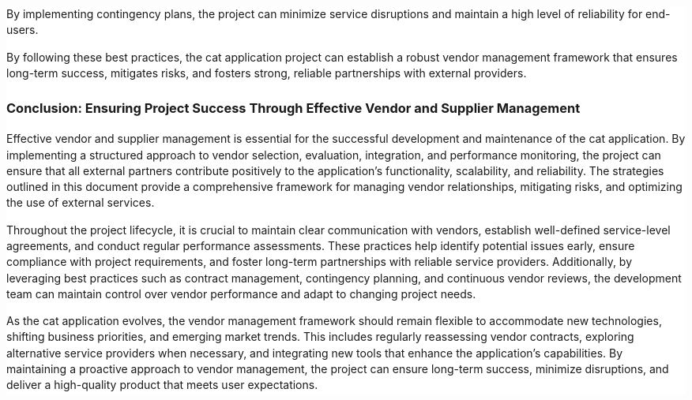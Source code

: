 By implementing contingency plans, the project can minimize service disruptions and maintain a high level of reliability for end-users.  

By following these best practices, the cat application project can establish a robust vendor management framework that ensures long-term success, mitigates risks, and fosters strong, reliable partnerships with external providers.

### Conclusion: Ensuring Project Success Through Effective Vendor and Supplier Management  

Effective vendor and supplier management is essential for the successful development and maintenance of the cat application. By implementing a structured approach to vendor selection, evaluation, integration, and performance monitoring, the project can ensure that all external partners contribute positively to the application’s functionality, scalability, and reliability. The strategies outlined in this document provide a comprehensive framework for managing vendor relationships, mitigating risks, and optimizing the use of external services.  

Throughout the project lifecycle, it is crucial to maintain clear communication with vendors, establish well-defined service-level agreements, and conduct regular performance assessments. These practices help identify potential issues early, ensure compliance with project requirements, and foster long-term partnerships with reliable service providers. Additionally, by leveraging best practices such as contract management, contingency planning, and continuous vendor reviews, the development team can maintain control over vendor performance and adapt to changing project needs.  

As the cat application evolves, the vendor management framework should remain flexible to accommodate new technologies, shifting business priorities, and emerging market trends. This includes regularly reassessing vendor contracts, exploring alternative service providers when necessary, and integrating new tools that enhance the application’s capabilities. By maintaining a proactive approach to vendor management, the project can ensure long-term success, minimize disruptions, and deliver a high-quality product that meets user expectations.